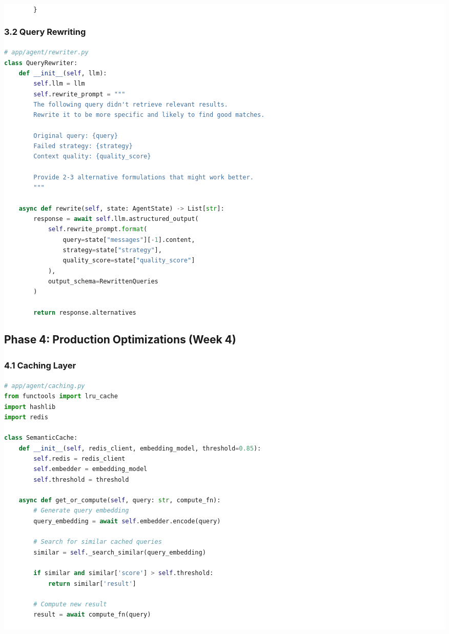 ```python
        }
```

### 3.2 Query Rewriting

```python
# app/agent/rewriter.py
class QueryRewriter:
    def __init__(self, llm):
        self.llm = llm
        self.rewrite_prompt = """
        The following query didn't retrieve relevant results.
        Rewrite it to be more specific and likely to find good matches.
        
        Original query: {query}
        Failed strategy: {strategy}
        Context quality: {quality_score}
        
        Provide 2-3 alternative formulations that might work better.
        """
        
    async def rewrite(self, state: AgentState) -> List[str]:
        response = await self.llm.astructured_output(
            self.rewrite_prompt.format(
                query=state["messages"][-1].content,
                strategy=state["strategy"],
                quality_score=state["quality_score"]
            ),
            output_schema=RewrittenQueries
        )
        
        return response.alternatives
```

## Phase 4: Production Optimizations (Week 4)

### 4.1 Caching Layer

```python
# app/agent/caching.py
from functools import lru_cache
import hashlib
import redis

class SemanticCache:
    def __init__(self, redis_client, embedding_model, threshold=0.85):
        self.redis = redis_client
        self.embedder = embedding_model
        self.threshold = threshold
        
    async def get_or_compute(self, query: str, compute_fn):
        # Generate query embedding
        query_embedding = await self.embedder.encode(query)
        
        # Search for similar cached queries
        similar = self._search_similar(query_embedding)
        
        if similar and similar['score'] > self.threshold:
            return similar['result']
            
        # Compute new result
        result = await compute_fn(query)
        
```